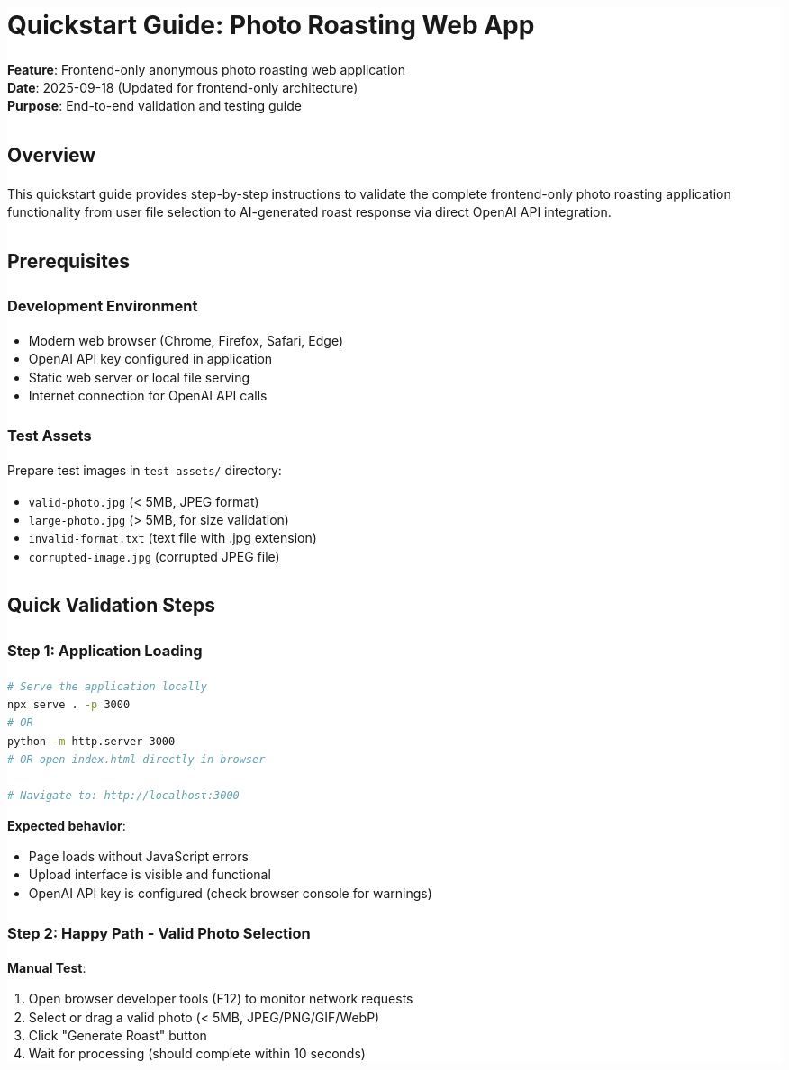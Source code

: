 # Quickstart Guide: Photo Roasting Web App

**Feature**: Frontend-only anonymous photo roasting web application  
**Date**: 2025-09-18 (Updated for frontend-only architecture)  
**Purpose**: End-to-end validation and testing guide

## Overview

This quickstart guide provides step-by-step instructions to validate the complete frontend-only photo roasting application functionality from user file selection to AI-generated roast response via direct OpenAI API integration.

## Prerequisites

### Development Environment
- Modern web browser (Chrome, Firefox, Safari, Edge)
- OpenAI API key configured in application
- Static web server or local file serving
- Internet connection for OpenAI API calls

### Test Assets
Prepare test images in `test-assets/` directory:
- `valid-photo.jpg` (< 5MB, JPEG format)
- `large-photo.jpg` (> 5MB, for size validation)
- `invalid-format.txt` (text file with .jpg extension)
- `corrupted-image.jpg` (corrupted JPEG file)

## Quick Validation Steps

### Step 1: Application Loading
```bash
# Serve the application locally
npx serve . -p 3000
# OR
python -m http.server 3000
# OR open index.html directly in browser

# Navigate to: http://localhost:3000
```

**Expected behavior**:
- Page loads without JavaScript errors
- Upload interface is visible and functional
- OpenAI API key is configured (check browser console for warnings)

### Step 2: Happy Path - Valid Photo Selection
**Manual Test**:
1. Open browser developer tools (F12) to monitor network requests
2. Select or drag a valid photo (< 5MB, JPEG/PNG/GIF/WebP)
3. Click "Generate Roast" button
4. Wait for processing (should complete within 10 seconds)
